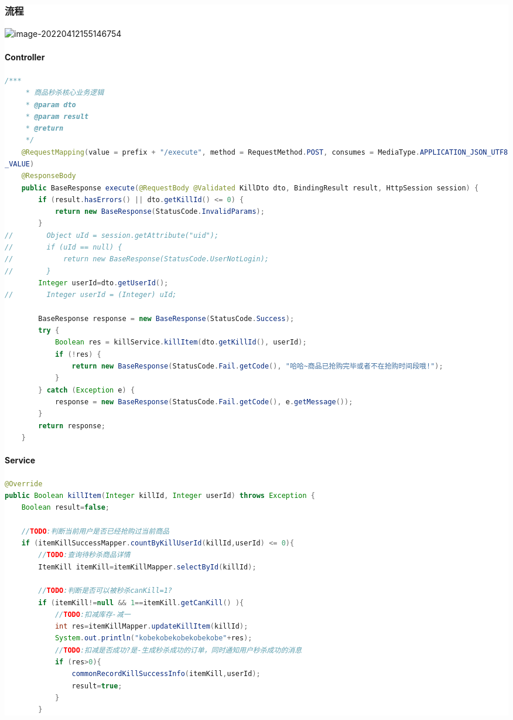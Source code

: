 ### 流程

![image-20220412155146754](C:\Users\Admin\AppData\Roaming\Typora\typora-user-images\image-20220412155146754.png)

#### Controller

```java
/***
     * 商品秒杀核心业务逻辑
     * @param dto
     * @param result
     * @return
     */
    @RequestMapping(value = prefix + "/execute", method = RequestMethod.POST, consumes = MediaType.APPLICATION_JSON_UTF8_VALUE)
    @ResponseBody
    public BaseResponse execute(@RequestBody @Validated KillDto dto, BindingResult result, HttpSession session) {
        if (result.hasErrors() || dto.getKillId() <= 0) {
            return new BaseResponse(StatusCode.InvalidParams);
        }
//        Object uId = session.getAttribute("uid");
//        if (uId == null) {
//            return new BaseResponse(StatusCode.UserNotLogin);
//        }
        Integer userId=dto.getUserId();
//        Integer userId = (Integer) uId;

        BaseResponse response = new BaseResponse(StatusCode.Success);
        try {
            Boolean res = killService.killItem(dto.getKillId(), userId);
            if (!res) {
                return new BaseResponse(StatusCode.Fail.getCode(), "哈哈~商品已抢购完毕或者不在抢购时间段哦!");
            }
        } catch (Exception e) {
            response = new BaseResponse(StatusCode.Fail.getCode(), e.getMessage());
        }
        return response;
    }
```

#### Service

```java
@Override
public Boolean killItem(Integer killId, Integer userId) throws Exception {
    Boolean result=false;

    //TODO:判断当前用户是否已经抢购过当前商品
    if (itemKillSuccessMapper.countByKillUserId(killId,userId) <= 0){
        //TODO:查询待秒杀商品详情
        ItemKill itemKill=itemKillMapper.selectById(killId);

        //TODO:判断是否可以被秒杀canKill=1?
        if (itemKill!=null && 1==itemKill.getCanKill() ){
            //TODO:扣减库存-减一
            int res=itemKillMapper.updateKillItem(killId);
            System.out.println("kobekobekobekobekobe"+res);
            //TODO:扣减是否成功?是-生成秒杀成功的订单，同时通知用户秒杀成功的消息
            if (res>0){
                commonRecordKillSuccessInfo(itemKill,userId);
                result=true;
            }
        }
```